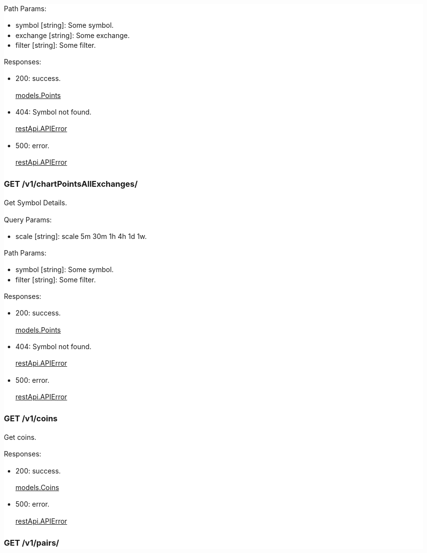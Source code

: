 Path Params:

* symbol \[string\]: Some symbol.
* exchange \[string\]: Some exchange.
* filter \[string\]: Some filter.

Responses:

* 200: success.

  [models.Points](api.md#modelspoints)

* 404: Symbol not found.

  [restApi.APIError](api.md#restapiapierror)

* 500: error.

  [restApi.APIError](api.md#restapiapierror)

### GET /v1/chartPointsAllExchanges/

Get Symbol Details.

Query Params:

* scale \[string\]: scale 5m 30m 1h 4h 1d 1w.

Path Params:

* symbol \[string\]: Some symbol.
* filter \[string\]: Some filter.

Responses:

* 200: success.

  [models.Points](api.md#modelspoints)

* 404: Symbol not found.

  [restApi.APIError](api.md#restapiapierror)

* 500: error.

  [restApi.APIError](api.md#restapiapierror)

### GET /v1/coins

Get coins.

Responses:

* 200: success.

  [models.Coins](api.md#modelscoins)

* 500: error.

  [restApi.APIError](api.md#restapiapierror)

### GET /v1/pairs/
